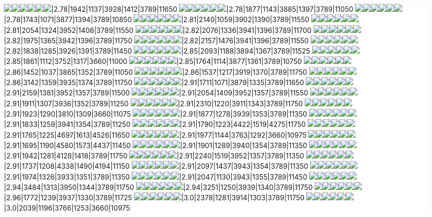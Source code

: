 ![](/item/6672.png)![](/item/3091.png)![](/item/3074.png)![](/item/1001.png)![](/item/1055.png)![](/item/1038.png)|2.78|1942|1137|3928|1412|3789|11650
![](/item/6672.png)![](/item/3091.png)![](/item/6694.png)![](/item/1001.png)![](/item/1053.png)![](/item/1055.png)|2.78|1877|1143|3885|1397|3789|11050
![](/item/6672.png)![](/item/3091.png)![](/item/6696.png)![](/item/1001.png)![](/item/1053.png)![](/item/1055.png)|2.78|1743|1071|3877|1394|3789|10850
![](/item/6672.png)![](/item/3046.png)![](/item/3142.png)![](/item/1053.png)![](/item/1055.png)![](/item/1038.png)|2.81|2140|1059|3902|1390|3789|11550
![](/item/3153.png)![](/item/3036.png)![](/item/3115.png)![](/item/1001.png)![](/item/1055.png)![](/item/1038.png)|2.81|2054|1324|3952|1408|3789|11550
![](/item/3153.png)![](/item/3091.png)![](/item/3142.png)![](/item/1055.png)![](/item/1038.png)![](/item/1036.png)|2.82|2076|1336|3941|1396|3789|11700
![](/item/3153.png)![](/item/3091.png)![](/item/6694.png)![](/item/1001.png)![](/item/1055.png)![](/item/1038.png)|2.82|1975|1365|3942|1396|3789|11750
![](/item/3153.png)![](/item/3036.png)![](/item/3091.png)![](/item/1001.png)![](/item/1055.png)![](/item/1038.png)|2.82|2157|1476|3941|1396|3789|11550
![](/item/3153.png)![](/item/3091.png)![](/item/3004.png)![](/item/1001.png)![](/item/1055.png)![](/item/1038.png)|2.82|1838|1285|3926|1391|3789|11450
![](/item/6672.png)![](/item/3091.png)![](/item/3142.png)![](/item/1053.png)![](/item/1055.png)![](/item/1037.png)|2.85|2093|1188|3894|1367|3789|11525
![](/item/6672.png)![](/item/3091.png)![](/item/3179.png)![](/item/1001.png)![](/item/1053.png)![](/item/1038.png)|2.85|1861|1112|3752|1317|3660|11000
![](/item/6672.png)![](/item/3091.png)![](/item/3004.png)![](/item/1001.png)![](/item/1053.png)![](/item/1055.png)|2.85|1764|1114|3877|1361|3789|10750
![](/item/6672.png)![](/item/3115.png)![](/item/3091.png)![](/item/1001.png)![](/item/1053.png)![](/item/1055.png)|2.86|1452|1037|3865|1352|3789|11050
![](/item/3153.png)![](/item/3091.png)![](/item/3115.png)![](/item/1001.png)![](/item/1055.png)![](/item/1038.png)|2.86|1537|1217|3919|1370|3789|11750
![](/item/3142.png)![](/item/3036.png)![](/item/3095.png)![](/item/1053.png)![](/item/1055.png)![](/item/1038.png)|2.86|3142|1359|3935|1374|3789|11750
![](/item/6672.png)![](/item/3046.png)![](/item/3091.png)![](/item/1053.png)![](/item/1055.png)![](/item/1038.png)|2.91|1711|1071|3879|1335|3789|11650
![](/item/6672.png)![](/item/3153.png)![](/item/3142.png)![](/item/1055.png)![](/item/1038.png)![](/item/1036.png)|2.91|2159|1381|3952|1357|3789|11500
![](/item/6672.png)![](/item/3153.png)![](/item/6694.png)![](/item/1001.png)![](/item/1055.png)![](/item/1038.png)|2.91|2054|1409|3952|1357|3789|11550
![](/item/6672.png)![](/item/3153.png)![](/item/3004.png)![](/item/1001.png)![](/item/1055.png)![](/item/1038.png)|2.91|1911|1307|3936|1352|3789|11250
![](/item/6672.png)![](/item/3087.png)![](/item/3142.png)![](/item/1053.png)![](/item/1055.png)![](/item/1038.png)|2.91|2310|1220|3911|1343|3789|11750
![](/item/6672.png)![](/item/3153.png)![](/item/3179.png)![](/item/1001.png)![](/item/1038.png)![](/item/1037.png)|2.91|1923|1290|3810|1309|3660|11075
![](/item/6672.png)![](/item/3153.png)![](/item/6693.png)![](/item/1001.png)![](/item/1055.png)![](/item/1038.png)|2.91|1877|1278|3939|1353|3789|11350
![](/item/6672.png)![](/item/3153.png)![](/item/3508.png)![](/item/1001.png)![](/item/1055.png)![](/item/1038.png)|2.91|1833|1259|3941|1354|3789|11250
![](/item/6672.png)![](/item/3153.png)![](/item/3161.png)![](/item/1001.png)![](/item/1055.png)![](/item/1038.png)|2.91|1790|1223|4422|1519|4275|11750
![](/item/6672.png)![](/item/3153.png)![](/item/6333.png)![](/item/1001.png)![](/item/1055.png)![](/item/1038.png)|2.91|1765|1225|4697|1613|4526|11650
![](/item/6672.png)![](/item/3087.png)![](/item/3004.png)![](/item/1001.png)![](/item/1053.png)![](/item/1037.png)|2.91|1977|1144|3763|1292|3660|10975
![](/item/6672.png)![](/item/3153.png)![](/item/3071.png)![](/item/1001.png)![](/item/1055.png)![](/item/1038.png)|2.91|1695|1190|4580|1573|4437|11450
![](/item/6672.png)![](/item/3153.png)![](/item/6696.png)![](/item/1001.png)![](/item/1055.png)![](/item/1038.png)|2.91|1901|1289|3940|1354|3789|11350
![](/item/6672.png)![](/item/3153.png)![](/item/3074.png)![](/item/1001.png)![](/item/1055.png)![](/item/1038.png)|2.91|1942|1281|4128|1418|3789|11750
![](/item/6672.png)![](/item/3153.png)![](/item/3036.png)![](/item/1001.png)![](/item/1055.png)![](/item/1038.png)|2.91|2240|1519|3952|1357|3789|11350
![](/item/6672.png)![](/item/3153.png)![](/item/6609.png)![](/item/1001.png)![](/item/1055.png)![](/item/1038.png)|2.91|1737|1208|4338|1490|4194|11150
![](/item/6672.png)![](/item/3153.png)![](/item/3033.png)![](/item/1001.png)![](/item/1055.png)![](/item/1038.png)|2.91|2097|1437|3943|1354|3789|11350
![](/item/6672.png)![](/item/3153.png)![](/item/6676.png)![](/item/1001.png)![](/item/1055.png)![](/item/1038.png)|2.91|1974|1326|3933|1351|3789|11350
![](/item/6672.png)![](/item/3087.png)![](/item/3074.png)![](/item/1001.png)![](/item/1055.png)![](/item/1038.png)|2.91|2047|1130|3943|1355|3789|11450
![](/item/6676.png)![](/item/3036.png)![](/item/3142.png)![](/item/1053.png)![](/item/1055.png)![](/item/1038.png)|2.94|3484|1313|3950|1344|3789|11750
![](/item/3142.png)![](/item/3033.png)![](/item/6676.png)![](/item/1053.png)![](/item/1055.png)![](/item/1038.png)|2.94|3251|1250|3939|1340|3789|11750
![](/item/6672.png)![](/item/3153.png)![](/item/3046.png)![](/item/1055.png)![](/item/1038.png)![](/item/1037.png)|2.96|1772|1239|3937|1330|3789|11725
![](/item/6672.png)![](/item/3095.png)![](/item/3142.png)![](/item/1053.png)![](/item/1055.png)![](/item/1038.png)|3.0|2378|1281|3914|1303|3789|11750
![](/item/6672.png)![](/item/3095.png)![](/item/3004.png)![](/item/1001.png)![](/item/1053.png)![](/item/1037.png)|3.0|2039|1196|3766|1253|3660|10975